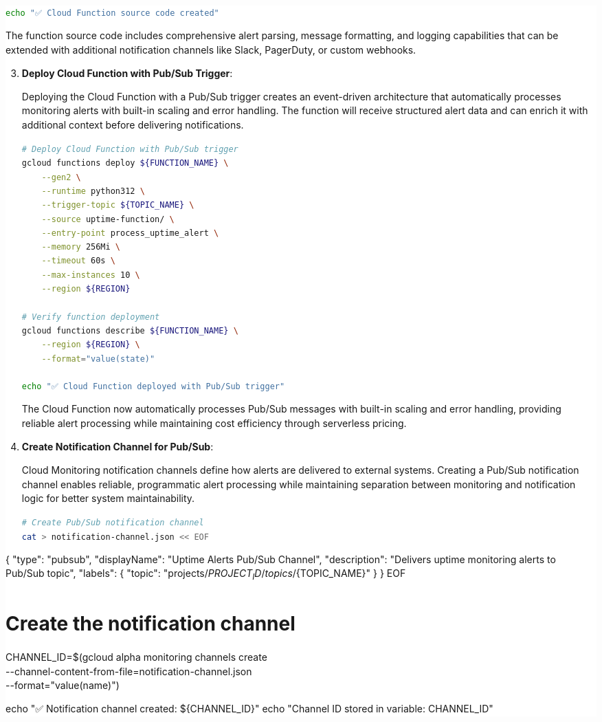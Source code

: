    ```bash
   echo "✅ Cloud Function source code created"
   ```

   The function source code includes comprehensive alert parsing, message formatting, and logging capabilities that can be extended with additional notification channels like Slack, PagerDuty, or custom webhooks.

3. **Deploy Cloud Function with Pub/Sub Trigger**:

   Deploying the Cloud Function with a Pub/Sub trigger creates an event-driven architecture that automatically processes monitoring alerts with built-in scaling and error handling. The function will receive structured alert data and can enrich it with additional context before delivering notifications.

   ```bash
   # Deploy Cloud Function with Pub/Sub trigger
   gcloud functions deploy ${FUNCTION_NAME} \
       --gen2 \
       --runtime python312 \
       --trigger-topic ${TOPIC_NAME} \
       --source uptime-function/ \
       --entry-point process_uptime_alert \
       --memory 256Mi \
       --timeout 60s \
       --max-instances 10 \
       --region ${REGION}
   
   # Verify function deployment
   gcloud functions describe ${FUNCTION_NAME} \
       --region ${REGION} \
       --format="value(state)"
   
   echo "✅ Cloud Function deployed with Pub/Sub trigger"
   ```

   The Cloud Function now automatically processes Pub/Sub messages with built-in scaling and error handling, providing reliable alert processing while maintaining cost efficiency through serverless pricing.

4. **Create Notification Channel for Pub/Sub**:

   Cloud Monitoring notification channels define how alerts are delivered to external systems. Creating a Pub/Sub notification channel enables reliable, programmatic alert processing while maintaining separation between monitoring and notification logic for better system maintainability.

   ```bash
   # Create Pub/Sub notification channel
   cat > notification-channel.json << EOF
{
  "type": "pubsub",
  "displayName": "Uptime Alerts Pub/Sub Channel",
  "description": "Delivers uptime monitoring alerts to Pub/Sub topic",
  "labels": {
    "topic": "projects/${PROJECT_ID}/topics/${TOPIC_NAME}"
  }
}
EOF
   
   # Create the notification channel
   CHANNEL_ID=$(gcloud alpha monitoring channels create \
       --channel-content-from-file=notification-channel.json \
       --format="value(name)")
   
   echo "✅ Notification channel created: ${CHANNEL_ID}"
   echo "Channel ID stored in variable: CHANNEL_ID"
   ```
